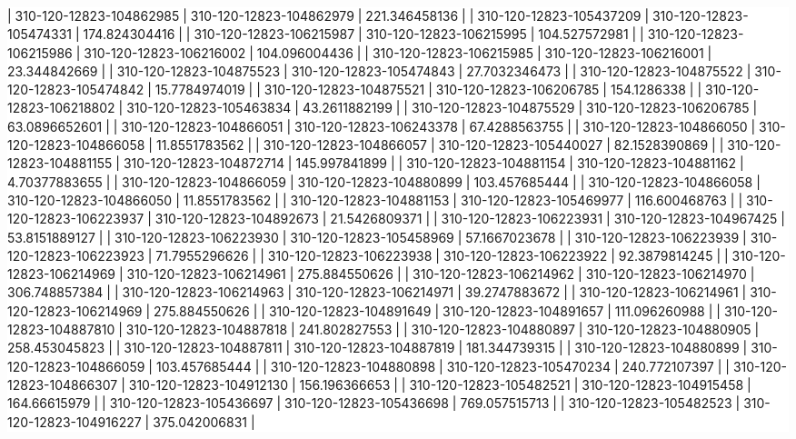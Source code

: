 | 310-120-12823-104862985 | 310-120-12823-104862979 | 221.346458136 |
| 310-120-12823-105437209 | 310-120-12823-105474331 | 174.824304416 |
| 310-120-12823-106215987 | 310-120-12823-106215995 | 104.527572981 |
| 310-120-12823-106215986 | 310-120-12823-106216002 | 104.096004436 |
| 310-120-12823-106215985 | 310-120-12823-106216001 | 23.344842669 |
| 310-120-12823-104875523 | 310-120-12823-105474843 | 27.7032346473 |
| 310-120-12823-104875522 | 310-120-12823-105474842 | 15.7784974019 |
| 310-120-12823-104875521 | 310-120-12823-106206785 | 154.1286338 |
| 310-120-12823-106218802 | 310-120-12823-105463834 | 43.2611882199 |
| 310-120-12823-104875529 | 310-120-12823-106206785 | 63.0896652601 |
| 310-120-12823-104866051 | 310-120-12823-106243378 | 67.4288563755 |
| 310-120-12823-104866050 | 310-120-12823-104866058 | 11.8551783562 |
| 310-120-12823-104866057 | 310-120-12823-105440027 | 82.1528390869 |
| 310-120-12823-104881155 | 310-120-12823-104872714 | 145.997841899 |
| 310-120-12823-104881154 | 310-120-12823-104881162 | 4.70377883655 |
| 310-120-12823-104866059 | 310-120-12823-104880899 | 103.457685444 |
| 310-120-12823-104866058 | 310-120-12823-104866050 | 11.8551783562 |
| 310-120-12823-104881153 | 310-120-12823-105469977 | 116.600468763 |
| 310-120-12823-106223937 | 310-120-12823-104892673 | 21.5426809371 |
| 310-120-12823-106223931 | 310-120-12823-104967425 | 53.8151889127 |
| 310-120-12823-106223930 | 310-120-12823-105458969 | 57.1667023678 |
| 310-120-12823-106223939 | 310-120-12823-106223923 | 71.7955296626 |
| 310-120-12823-106223938 | 310-120-12823-106223922 | 92.3879814245 |
| 310-120-12823-106214969 | 310-120-12823-106214961 | 275.884550626 |
| 310-120-12823-106214962 | 310-120-12823-106214970 | 306.748857384 |
| 310-120-12823-106214963 | 310-120-12823-106214971 | 39.2747883672 |
| 310-120-12823-106214961 | 310-120-12823-106214969 | 275.884550626 |
| 310-120-12823-104891649 | 310-120-12823-104891657 | 111.096260988 |
| 310-120-12823-104887810 | 310-120-12823-104887818 | 241.802827553 |
| 310-120-12823-104880897 | 310-120-12823-104880905 | 258.453045823 |
| 310-120-12823-104887811 | 310-120-12823-104887819 | 181.344739315 |
| 310-120-12823-104880899 | 310-120-12823-104866059 | 103.457685444 |
| 310-120-12823-104880898 | 310-120-12823-105470234 | 240.772107397 |
| 310-120-12823-104866307 | 310-120-12823-104912130 | 156.196366653 |
| 310-120-12823-105482521 | 310-120-12823-104915458 | 164.66615979 |
| 310-120-12823-105436697 | 310-120-12823-105436698 | 769.057515713 |
| 310-120-12823-105482523 | 310-120-12823-104916227 | 375.042006831 |
